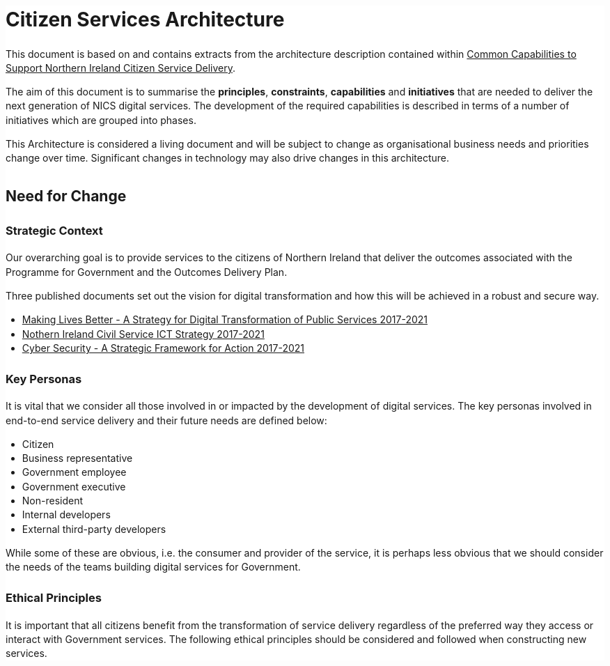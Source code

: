 # Citizen Services Architecture

This document is based on and contains extracts from the architecture description contained within [Common Capabilities to Support Northern Ireland Citizen Service Delivery](https://www.finance-ni.gov.uk/publications/architecture-description-common-capabilities-support-northern-ireland-citizen-service-delivery).

The aim of this document is to summarise the **principles**, **constraints**, **capabilities** and **initiatives** that are needed to deliver the next generation of NICS digital services. The development of the required capabilities is described in terms of a number of initiatives which are grouped into phases.

This Architecture is considered a living document and will be subject to change as organisational business needs and priorities change over time. Significant changes in technology may also drive changes in this architecture.

## Need for Change

### Strategic Context

Our overarching goal is to provide services to the citizens of Northern Ireland that deliver the outcomes associated with the Programme for Government and the Outcomes Delivery Plan.

Three published documents set out the vision for digital transformation and how this will be achieved in a robust and secure way.

- [Making Lives Better - A Strategy for Digital Transformation of Public Services 2017-2021](https://www.finance-ni.gov.uk/publications/digital-transformation-strategy-2017-2021)
- [Nothern Ireland Civil Service ICT Strategy 2017-2021](https://www.finance-ni.gov.uk/publications/northern-ireland-civil-service-ict-strategy-2017-2021)
- [Cyber Security - A Strategic Framework for Action 2017-2021](https://www.finance-ni.gov.uk/publications/cyber-security-strategic-framework-action)

### Key Personas

It is vital that we consider all those involved in or impacted by the development of digital services. The key personas involved in end-to-end service delivery and their future needs are defined below:

- Citizen
- Business representative
- Government employee
- Government executive
- Non-resident
- Internal developers
- External third-party developers

While some of these are obvious, i.e. the consumer and provider of the service, it is perhaps less obvious that we should consider the needs of the teams building digital services for Government.

### Ethical Principles

It is important that all citizens benefit from the transformation of service delivery regardless of the preferred way they access or interact with Government services. The following ethical principles should be considered and followed when constructing new services.
